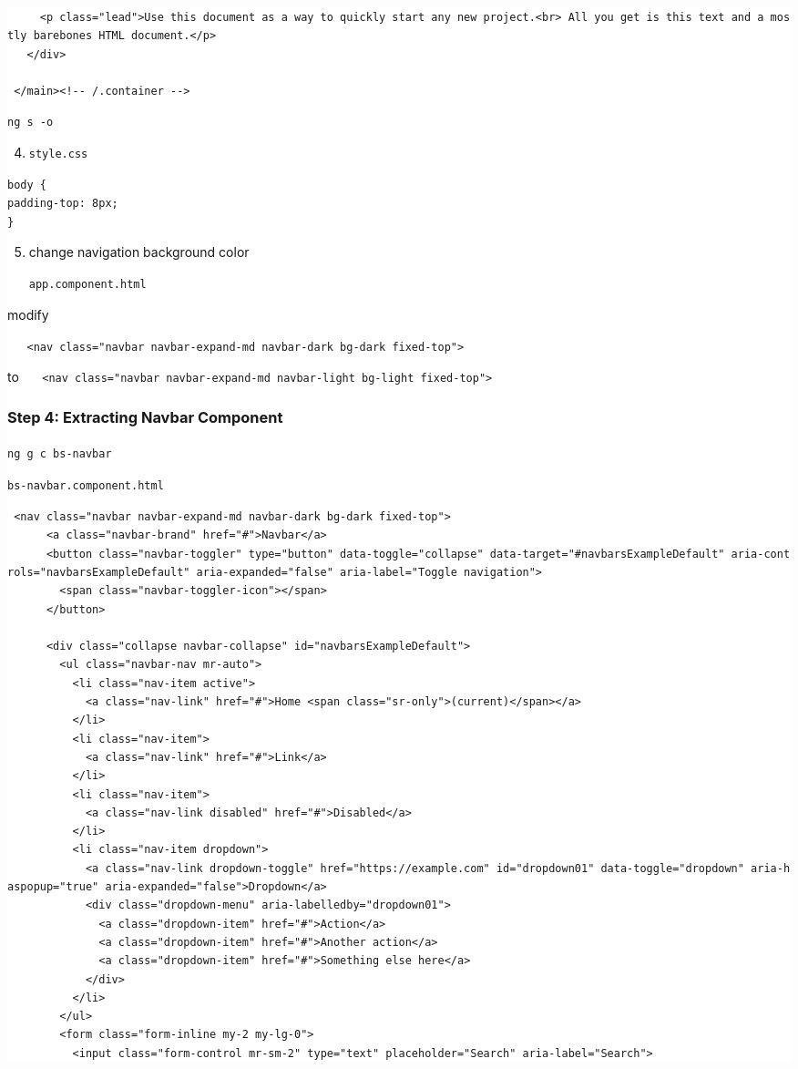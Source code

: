    ```
        <p class="lead">Use this document as a way to quickly start any new project.<br> All you get is this text and a mostly barebones HTML document.</p>
      </div>

    </main><!-- /.container -->
   ```

`ng s -o`

4.  `style.css`

```
body {
padding-top: 8px;
}
```

5. change navigation background color
   
   `app.component.html`

modify

`    <nav class="navbar navbar-expand-md navbar-dark bg-dark fixed-top">
`

to 
`    <nav class="navbar navbar-expand-md navbar-light bg-light fixed-top">
`

### Step 4: Extracting Navbar Component

`ng g c bs-navbar`

`bs-navbar.component.html`

```
 <nav class="navbar navbar-expand-md navbar-dark bg-dark fixed-top">
      <a class="navbar-brand" href="#">Navbar</a>
      <button class="navbar-toggler" type="button" data-toggle="collapse" data-target="#navbarsExampleDefault" aria-controls="navbarsExampleDefault" aria-expanded="false" aria-label="Toggle navigation">
        <span class="navbar-toggler-icon"></span>
      </button>

      <div class="collapse navbar-collapse" id="navbarsExampleDefault">
        <ul class="navbar-nav mr-auto">
          <li class="nav-item active">
            <a class="nav-link" href="#">Home <span class="sr-only">(current)</span></a>
          </li>
          <li class="nav-item">
            <a class="nav-link" href="#">Link</a>
          </li>
          <li class="nav-item">
            <a class="nav-link disabled" href="#">Disabled</a>
          </li>
          <li class="nav-item dropdown">
            <a class="nav-link dropdown-toggle" href="https://example.com" id="dropdown01" data-toggle="dropdown" aria-haspopup="true" aria-expanded="false">Dropdown</a>
            <div class="dropdown-menu" aria-labelledby="dropdown01">
              <a class="dropdown-item" href="#">Action</a>
              <a class="dropdown-item" href="#">Another action</a>
              <a class="dropdown-item" href="#">Something else here</a>
            </div>
          </li>
        </ul>
        <form class="form-inline my-2 my-lg-0">
          <input class="form-control mr-sm-2" type="text" placeholder="Search" aria-label="Search">
```
